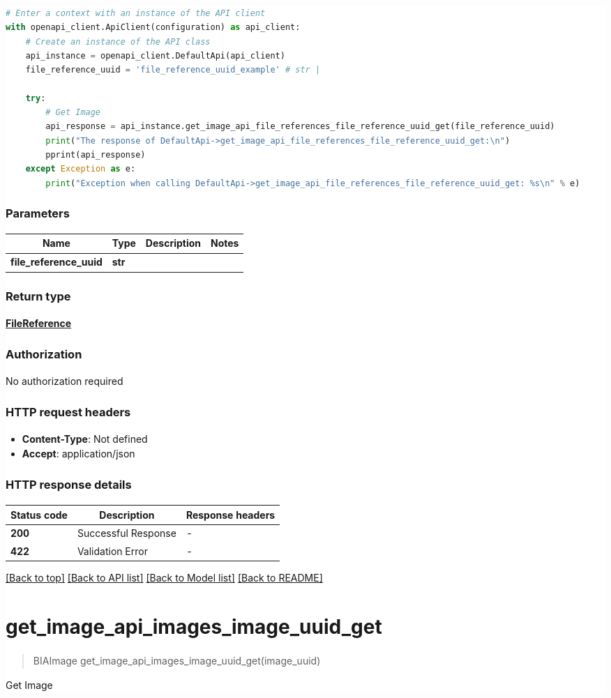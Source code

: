 ```python
# Enter a context with an instance of the API client
with openapi_client.ApiClient(configuration) as api_client:
    # Create an instance of the API class
    api_instance = openapi_client.DefaultApi(api_client)
    file_reference_uuid = 'file_reference_uuid_example' # str | 

    try:
        # Get Image
        api_response = api_instance.get_image_api_file_references_file_reference_uuid_get(file_reference_uuid)
        print("The response of DefaultApi->get_image_api_file_references_file_reference_uuid_get:\n")
        pprint(api_response)
    except Exception as e:
        print("Exception when calling DefaultApi->get_image_api_file_references_file_reference_uuid_get: %s\n" % e)
```


### Parameters

Name | Type | Description  | Notes
------------- | ------------- | ------------- | -------------
 **file_reference_uuid** | **str**|  | 

### Return type

[**FileReference**](FileReference.md)

### Authorization

No authorization required

### HTTP request headers

 - **Content-Type**: Not defined
 - **Accept**: application/json

### HTTP response details
| Status code | Description | Response headers |
|-------------|-------------|------------------|
**200** | Successful Response |  -  |
**422** | Validation Error |  -  |

[[Back to top]](#) [[Back to API list]](../README.md#documentation-for-api-endpoints) [[Back to Model list]](../README.md#documentation-for-models) [[Back to README]](../README.md)

# **get_image_api_images_image_uuid_get**
> BIAImage get_image_api_images_image_uuid_get(image_uuid)

Get Image
